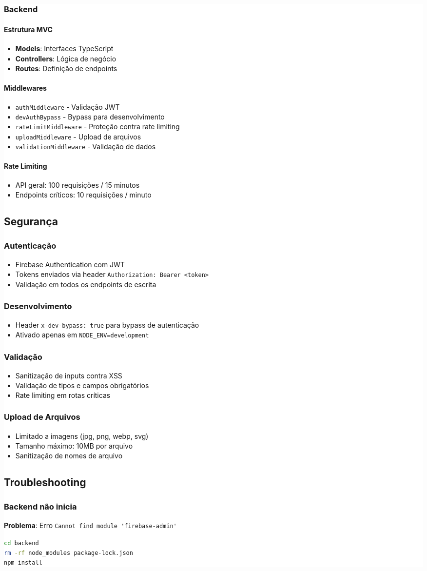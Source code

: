 ### Backend

#### Estrutura MVC
- **Models**: Interfaces TypeScript
- **Controllers**: Lógica de negócio
- **Routes**: Definição de endpoints

#### Middlewares
- `authMiddleware` - Validação JWT
- `devAuthBypass` - Bypass para desenvolvimento
- `rateLimitMiddleware` - Proteção contra rate limiting
- `uploadMiddleware` - Upload de arquivos
- `validationMiddleware` - Validação de dados

#### Rate Limiting
- API geral: 100 requisições / 15 minutos
- Endpoints críticos: 10 requisições / minuto

## Segurança

### Autenticação
- Firebase Authentication com JWT
- Tokens enviados via header `Authorization: Bearer <token>`
- Validação em todos os endpoints de escrita

### Desenvolvimento
- Header `x-dev-bypass: true` para bypass de autenticação
- Ativado apenas em `NODE_ENV=development`

### Validação
- Sanitização de inputs contra XSS
- Validação de tipos e campos obrigatórios
- Rate limiting em rotas críticas

### Upload de Arquivos
- Limitado a imagens (jpg, png, webp, svg)
- Tamanho máximo: 10MB por arquivo
- Sanitização de nomes de arquivo

## Troubleshooting

### Backend não inicia

**Problema**: Erro `Cannot find module 'firebase-admin'`
```bash
cd backend
rm -rf node_modules package-lock.json
npm install
```
